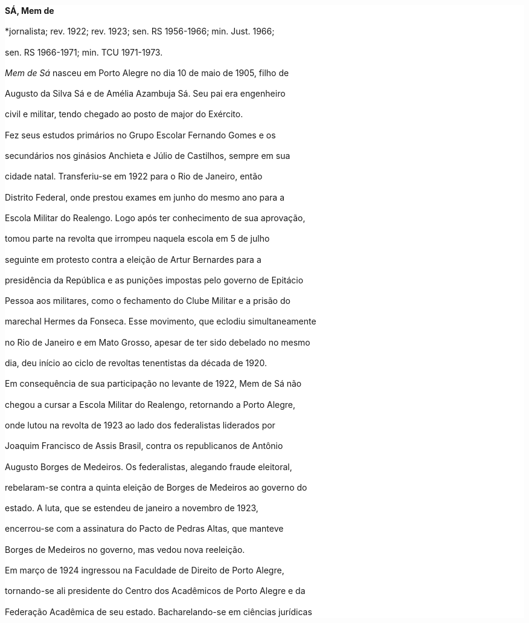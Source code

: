 **SÁ, Mem de**



\*jornalista; rev. 1922; rev. 1923; sen. RS 1956-1966; min. Just. 1966;

sen. RS 1966-1971; min. TCU 1971-1973.



*Mem de Sá* nasceu em Porto Alegre no dia 10 de maio de 1905, filho de

Augusto da Silva Sá e de Amélia Azambuja Sá. Seu pai era engenheiro

civil e militar, tendo chegado ao posto de major do Exército.



Fez seus estudos primários no Grupo Escolar Fernando Gomes e os

secundários nos ginásios Anchieta e Júlio de Castilhos, sempre em sua

cidade natal. Transferiu-se em 1922 para o Rio de Janeiro, então

Distrito Federal, onde prestou exames em junho do mesmo ano para a

Escola Militar do Realengo. Logo após ter conhecimento de sua aprovação,

tomou parte na revolta que irrompeu naquela escola em 5 de julho

seguinte em protesto contra a eleição de Artur Bernardes para a

presidência da República e as punições impostas pelo governo de Epitácio

Pessoa aos militares, como o fechamento do Clube Militar e a prisão do

marechal Hermes da Fonseca. Esse movimento, que eclodiu simultaneamente

no Rio de Janeiro e em Mato Grosso, apesar de ter sido debelado no mesmo

dia, deu início ao ciclo de revoltas tenentistas da década de 1920.



Em consequência de sua participação no levante de 1922, Mem de Sá não

chegou a cursar a Escola Militar do Realengo, retornando a Porto Alegre,

onde lutou na revolta de 1923 ao lado dos federalistas liderados por

Joaquim Francisco de Assis Brasil, contra os republicanos de Antônio

Augusto Borges de Medeiros. Os federalistas, alegando fraude eleitoral,

rebelaram-se contra a quinta eleição de Borges de Medeiros ao governo do

estado. A luta, que se estendeu de janeiro a novembro de 1923,

encerrou-se com a assinatura do Pacto de Pedras Altas, que manteve

Borges de Medeiros no governo, mas vedou nova reeleição.



Em março de 1924 ingressou na Faculdade de Direito de Porto Alegre,

tornando-se ali presidente do Centro dos Acadêmicos de Porto Alegre e da

Federação Acadêmica de seu estado. Bacharelando-se em ciências jurídicas
